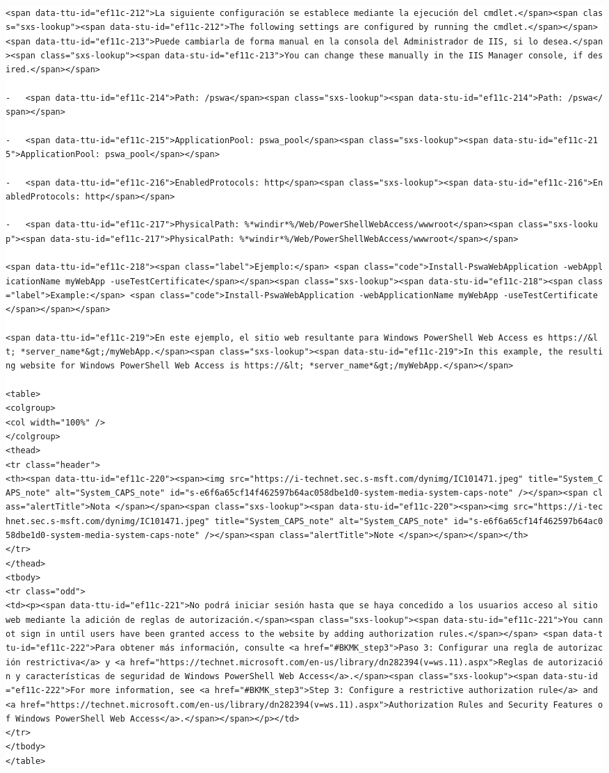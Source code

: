     <span data-ttu-id="ef11c-212">La siguiente configuración se establece mediante la ejecución del cmdlet.</span><span class="sxs-lookup"><span data-stu-id="ef11c-212">The following settings are configured by running the cmdlet.</span></span> <span data-ttu-id="ef11c-213">Puede cambiarla de forma manual en la consola del Administrador de IIS, si lo desea.</span><span class="sxs-lookup"><span data-stu-id="ef11c-213">You can change these manually in the IIS Manager console, if desired.</span></span>

    -   <span data-ttu-id="ef11c-214">Path: /pswa</span><span class="sxs-lookup"><span data-stu-id="ef11c-214">Path: /pswa</span></span>

    -   <span data-ttu-id="ef11c-215">ApplicationPool: pswa_pool</span><span class="sxs-lookup"><span data-stu-id="ef11c-215">ApplicationPool: pswa_pool</span></span>

    -   <span data-ttu-id="ef11c-216">EnabledProtocols: http</span><span class="sxs-lookup"><span data-stu-id="ef11c-216">EnabledProtocols: http</span></span>

    -   <span data-ttu-id="ef11c-217">PhysicalPath: %*windir*%/Web/PowerShellWebAccess/wwwroot</span><span class="sxs-lookup"><span data-stu-id="ef11c-217">PhysicalPath: %*windir*%/Web/PowerShellWebAccess/wwwroot</span></span>

    <span data-ttu-id="ef11c-218"><span class="label">Ejemplo:</span> <span class="code">Install-PswaWebApplication -webApplicationName myWebApp -useTestCertificate</span></span><span class="sxs-lookup"><span data-stu-id="ef11c-218"><span class="label">Example:</span> <span class="code">Install-PswaWebApplication -webApplicationName myWebApp -useTestCertificate</span></span></span>

    <span data-ttu-id="ef11c-219">En este ejemplo, el sitio web resultante para Windows PowerShell Web Access es https://&lt; *server_name*&gt;/myWebApp.</span><span class="sxs-lookup"><span data-stu-id="ef11c-219">In this example, the resulting website for Windows PowerShell Web Access is https://&lt; *server_name*&gt;/myWebApp.</span></span>

    <table>
    <colgroup>
    <col width="100%" />
    </colgroup>
    <thead>
    <tr class="header">
    <th><span data-ttu-id="ef11c-220"><span><img src="https://i-technet.sec.s-msft.com/dynimg/IC101471.jpeg" title="System_CAPS_note" alt="System_CAPS_note" id="s-e6f6a65cf14f462597b64ac058dbe1d0-system-media-system-caps-note" /></span><span class="alertTitle">Nota </span></span><span class="sxs-lookup"><span data-stu-id="ef11c-220"><span><img src="https://i-technet.sec.s-msft.com/dynimg/IC101471.jpeg" title="System_CAPS_note" alt="System_CAPS_note" id="s-e6f6a65cf14f462597b64ac058dbe1d0-system-media-system-caps-note" /></span><span class="alertTitle">Note </span></span></span></th>
    </tr>
    </thead>
    <tbody>
    <tr class="odd">
    <td><p><span data-ttu-id="ef11c-221">No podrá iniciar sesión hasta que se haya concedido a los usuarios acceso al sitio web mediante la adición de reglas de autorización.</span><span class="sxs-lookup"><span data-stu-id="ef11c-221">You cannot sign in until users have been granted access to the website by adding authorization rules.</span></span> <span data-ttu-id="ef11c-222">Para obtener más información, consulte <a href="#BKMK_step3">Paso 3: Configurar una regla de autorización restrictiva</a> y <a href="https://technet.microsoft.com/en-us/library/dn282394(v=ws.11).aspx">Reglas de autorización y características de seguridad de Windows PowerShell Web Access</a>.</span><span class="sxs-lookup"><span data-stu-id="ef11c-222">For more information, see <a href="#BKMK_step3">Step 3: Configure a restrictive authorization rule</a> and <a href="https://technet.microsoft.com/en-us/library/dn282394(v=ws.11).aspx">Authorization Rules and Security Features of Windows PowerShell Web Access</a>.</span></span></p></td>
    </tr>
    </tbody>
    </table>
